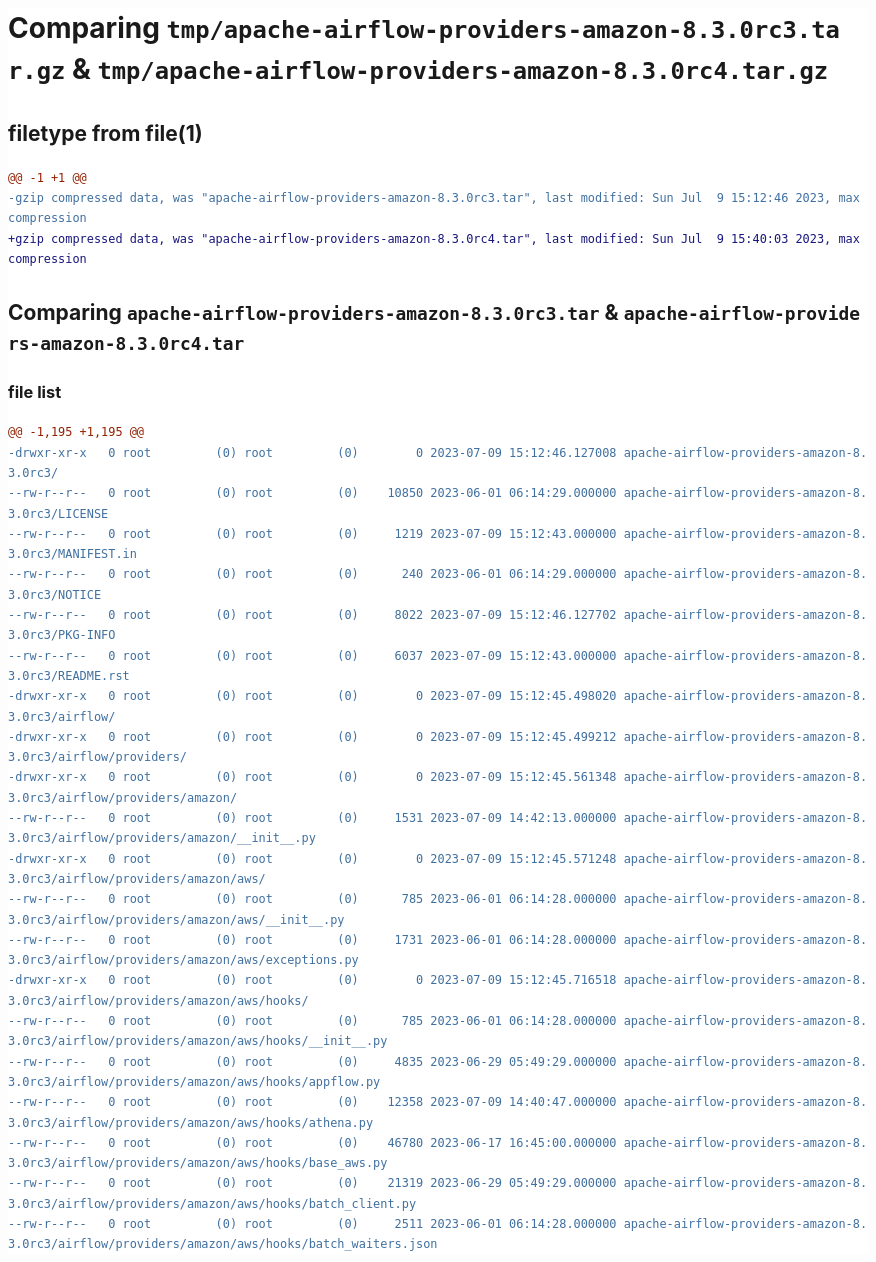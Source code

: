 # Comparing `tmp/apache-airflow-providers-amazon-8.3.0rc3.tar.gz` & `tmp/apache-airflow-providers-amazon-8.3.0rc4.tar.gz`

## filetype from file(1)

```diff
@@ -1 +1 @@
-gzip compressed data, was "apache-airflow-providers-amazon-8.3.0rc3.tar", last modified: Sun Jul  9 15:12:46 2023, max compression
+gzip compressed data, was "apache-airflow-providers-amazon-8.3.0rc4.tar", last modified: Sun Jul  9 15:40:03 2023, max compression
```

## Comparing `apache-airflow-providers-amazon-8.3.0rc3.tar` & `apache-airflow-providers-amazon-8.3.0rc4.tar`

### file list

```diff
@@ -1,195 +1,195 @@
-drwxr-xr-x   0 root         (0) root         (0)        0 2023-07-09 15:12:46.127008 apache-airflow-providers-amazon-8.3.0rc3/
--rw-r--r--   0 root         (0) root         (0)    10850 2023-06-01 06:14:29.000000 apache-airflow-providers-amazon-8.3.0rc3/LICENSE
--rw-r--r--   0 root         (0) root         (0)     1219 2023-07-09 15:12:43.000000 apache-airflow-providers-amazon-8.3.0rc3/MANIFEST.in
--rw-r--r--   0 root         (0) root         (0)      240 2023-06-01 06:14:29.000000 apache-airflow-providers-amazon-8.3.0rc3/NOTICE
--rw-r--r--   0 root         (0) root         (0)     8022 2023-07-09 15:12:46.127702 apache-airflow-providers-amazon-8.3.0rc3/PKG-INFO
--rw-r--r--   0 root         (0) root         (0)     6037 2023-07-09 15:12:43.000000 apache-airflow-providers-amazon-8.3.0rc3/README.rst
-drwxr-xr-x   0 root         (0) root         (0)        0 2023-07-09 15:12:45.498020 apache-airflow-providers-amazon-8.3.0rc3/airflow/
-drwxr-xr-x   0 root         (0) root         (0)        0 2023-07-09 15:12:45.499212 apache-airflow-providers-amazon-8.3.0rc3/airflow/providers/
-drwxr-xr-x   0 root         (0) root         (0)        0 2023-07-09 15:12:45.561348 apache-airflow-providers-amazon-8.3.0rc3/airflow/providers/amazon/
--rw-r--r--   0 root         (0) root         (0)     1531 2023-07-09 14:42:13.000000 apache-airflow-providers-amazon-8.3.0rc3/airflow/providers/amazon/__init__.py
-drwxr-xr-x   0 root         (0) root         (0)        0 2023-07-09 15:12:45.571248 apache-airflow-providers-amazon-8.3.0rc3/airflow/providers/amazon/aws/
--rw-r--r--   0 root         (0) root         (0)      785 2023-06-01 06:14:28.000000 apache-airflow-providers-amazon-8.3.0rc3/airflow/providers/amazon/aws/__init__.py
--rw-r--r--   0 root         (0) root         (0)     1731 2023-06-01 06:14:28.000000 apache-airflow-providers-amazon-8.3.0rc3/airflow/providers/amazon/aws/exceptions.py
-drwxr-xr-x   0 root         (0) root         (0)        0 2023-07-09 15:12:45.716518 apache-airflow-providers-amazon-8.3.0rc3/airflow/providers/amazon/aws/hooks/
--rw-r--r--   0 root         (0) root         (0)      785 2023-06-01 06:14:28.000000 apache-airflow-providers-amazon-8.3.0rc3/airflow/providers/amazon/aws/hooks/__init__.py
--rw-r--r--   0 root         (0) root         (0)     4835 2023-06-29 05:49:29.000000 apache-airflow-providers-amazon-8.3.0rc3/airflow/providers/amazon/aws/hooks/appflow.py
--rw-r--r--   0 root         (0) root         (0)    12358 2023-07-09 14:40:47.000000 apache-airflow-providers-amazon-8.3.0rc3/airflow/providers/amazon/aws/hooks/athena.py
--rw-r--r--   0 root         (0) root         (0)    46780 2023-06-17 16:45:00.000000 apache-airflow-providers-amazon-8.3.0rc3/airflow/providers/amazon/aws/hooks/base_aws.py
--rw-r--r--   0 root         (0) root         (0)    21319 2023-06-29 05:49:29.000000 apache-airflow-providers-amazon-8.3.0rc3/airflow/providers/amazon/aws/hooks/batch_client.py
--rw-r--r--   0 root         (0) root         (0)     2511 2023-06-01 06:14:28.000000 apache-airflow-providers-amazon-8.3.0rc3/airflow/providers/amazon/aws/hooks/batch_waiters.json
```